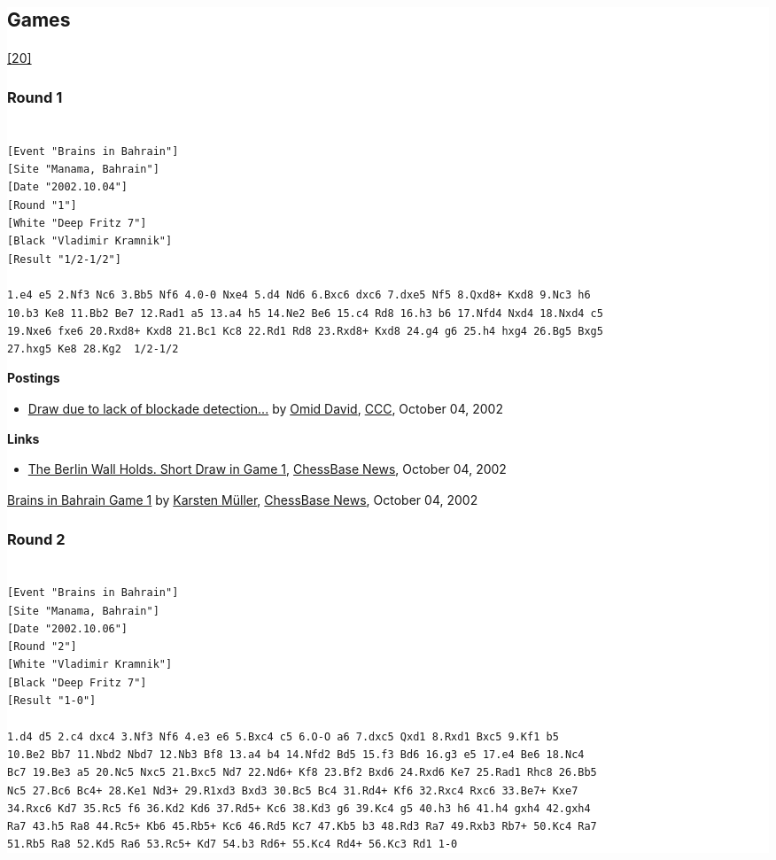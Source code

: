 


## Games


[[20]](#cite_note-20)



### Round 1



```

[Event "Brains in Bahrain"]
[Site "Manama, Bahrain"]
[Date "2002.10.04"]
[Round "1"]
[White "Deep Fritz 7"]
[Black "Vladimir Kramnik"]
[Result "1/2-1/2"]

1.e4 e5 2.Nf3 Nc6 3.Bb5 Nf6 4.0-0 Nxe4 5.d4 Nd6 6.Bxc6 dxc6 7.dxe5 Nf5 8.Qxd8+ Kxd8 9.Nc3 h6
10.b3 Ke8 11.Bb2 Be7 12.Rad1 a5 13.a4 h5 14.Ne2 Be6 15.c4 Rd8 16.h3 b6 17.Nfd4 Nxd4 18.Nxd4 c5
19.Nxe6 fxe6 20.Rxd8+ Kxd8 21.Bc1 Kc8 22.Rd1 Rd8 23.Rxd8+ Kxd8 24.g4 g6 25.h4 hxg4 26.Bg5 Bxg5
27.hxg5 Ke8 28.Kg2  1/2-1/2

```

**Postings**



* [Draw due to lack of blockade detection...](https://www.stmintz.com/ccc/index.php?id=256098) by [Omid David](Eli_David "Eli David"), [CCC](CCC "CCC"), October 04, 2002


**Links**



* [The Berlin Wall Holds. Short Draw in Game 1](http://en.chessbase.com/post/the-berlin-wall-holds-short-draw-in-game-1-), [ChessBase News](ChessBase "ChessBase"), October 04, 2002


 [Brains in Bahrain Game 1](http://en.chessbase.com/portals/4/files/images2/2002/bahrain/games/bahrain1.htm) by [Karsten Müller](Karsten_M%C3%BCller "Karsten Müller"), [ChessBase News](ChessBase "ChessBase"), October 04, 2002 




### Round 2



```

[Event "Brains in Bahrain"]
[Site "Manama, Bahrain"]
[Date "2002.10.06"]
[Round "2"]
[White "Vladimir Kramnik"]
[Black "Deep Fritz 7"]
[Result "1-0"]

1.d4 d5 2.c4 dxc4 3.Nf3 Nf6 4.e3 e6 5.Bxc4 c5 6.O-O a6 7.dxc5 Qxd1 8.Rxd1 Bxc5 9.Kf1 b5
10.Be2 Bb7 11.Nbd2 Nbd7 12.Nb3 Bf8 13.a4 b4 14.Nfd2 Bd5 15.f3 Bd6 16.g3 e5 17.e4 Be6 18.Nc4
Bc7 19.Be3 a5 20.Nc5 Nxc5 21.Bxc5 Nd7 22.Nd6+ Kf8 23.Bf2 Bxd6 24.Rxd6 Ke7 25.Rad1 Rhc8 26.Bb5
Nc5 27.Bc6 Bc4+ 28.Ke1 Nd3+ 29.R1xd3 Bxd3 30.Bc5 Bc4 31.Rd4+ Kf6 32.Rxc4 Rxc6 33.Be7+ Kxe7
34.Rxc6 Kd7 35.Rc5 f6 36.Kd2 Kd6 37.Rd5+ Kc6 38.Kd3 g6 39.Kc4 g5 40.h3 h6 41.h4 gxh4 42.gxh4
Ra7 43.h5 Ra8 44.Rc5+ Kb6 45.Rb5+ Kc6 46.Rd5 Kc7 47.Kb5 b3 48.Rd3 Ra7 49.Rxb3 Rb7+ 50.Kc4 Ra7
51.Rb5 Ra8 52.Kd5 Ra6 53.Rc5+ Kd7 54.b3 Rd6+ 55.Kc4 Rd4+ 56.Kc3 Rd1 1-0
```